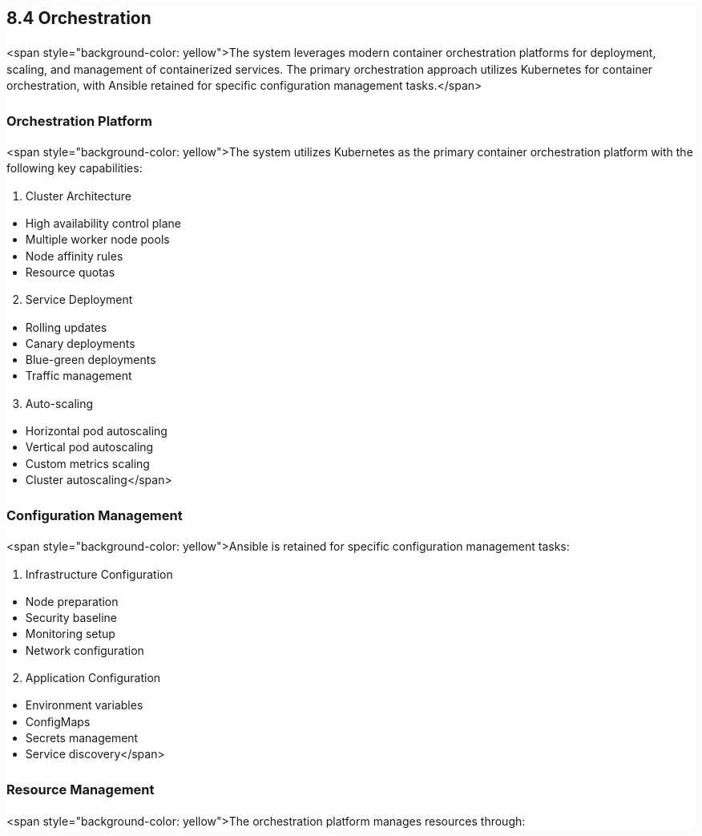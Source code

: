 ## 8.4 Orchestration

\<span style="background-color: yellow"\>The system leverages modern container orchestration platforms for deployment, scaling, and management of containerized services. The primary orchestration approach utilizes Kubernetes for container orchestration, with Ansible retained for specific configuration management tasks.\</span\>

### Orchestration Platform

\<span style="background-color: yellow"\>The system utilizes Kubernetes as the primary container orchestration platform with the following key capabilities:

1. Cluster Architecture

- High availability control plane
- Multiple worker node pools
- Node affinity rules
- Resource quotas

2. Service Deployment

- Rolling updates
- Canary deployments
- Blue-green deployments
- Traffic management

3. Auto-scaling

- Horizontal pod autoscaling
- Vertical pod autoscaling
- Custom metrics scaling
- Cluster autoscaling\</span\>

### Configuration Management

\<span style="background-color: yellow"\>Ansible is retained for specific configuration management tasks:

1. Infrastructure Configuration

- Node preparation
- Security baseline
- Monitoring setup
- Network configuration

2. Application Configuration

- Environment variables
- ConfigMaps
- Secrets management
- Service discovery\</span\>

### Resource Management

\<span style="background-color: yellow"\>The orchestration platform manages resources through:
